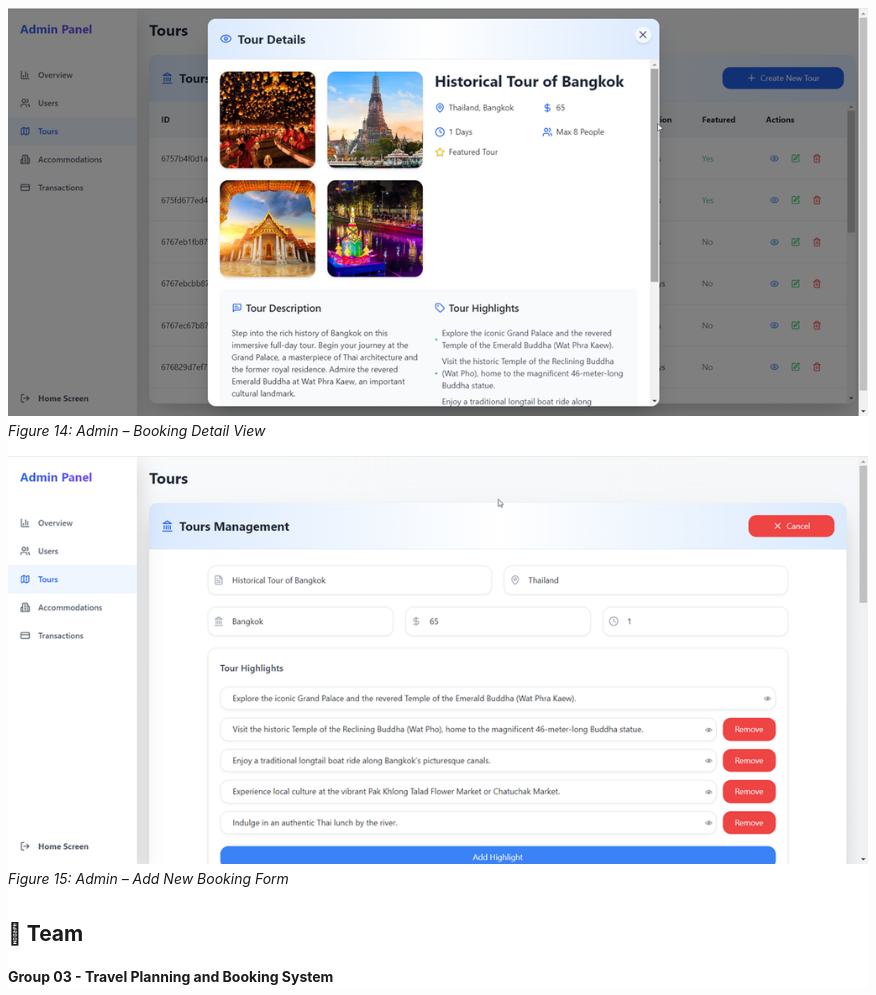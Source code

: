 ![Booking Detail](img_rm/admin2.png)  
*Figure 14: Admin – Booking Detail View*

![Add New Booking](img_rm/admin3.png)  
*Figure 15: Admin – Add New Booking Form*

## 👥 Team

**Group 03 - Travel Planning and Booking System**
